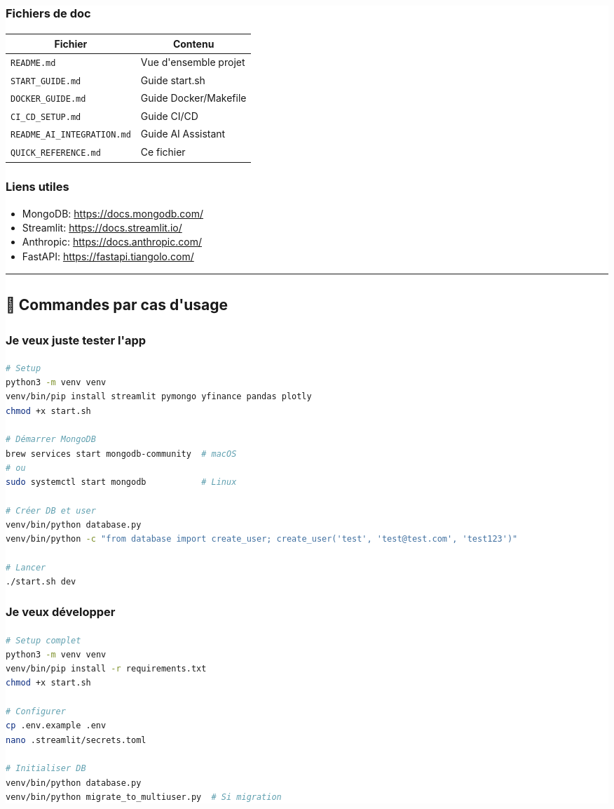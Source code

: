 ### Fichiers de doc

| Fichier | Contenu |
|---------|---------|
| `README.md` | Vue d'ensemble projet |
| `START_GUIDE.md` | Guide start.sh |
| `DOCKER_GUIDE.md` | Guide Docker/Makefile |
| `CI_CD_SETUP.md` | Guide CI/CD |
| `README_AI_INTEGRATION.md` | Guide AI Assistant |
| `QUICK_REFERENCE.md` | Ce fichier |

### Liens utiles

- MongoDB: https://docs.mongodb.com/
- Streamlit: https://docs.streamlit.io/
- Anthropic: https://docs.anthropic.com/
- FastAPI: https://fastapi.tiangolo.com/

---

## 🎯 Commandes par cas d'usage

### Je veux juste tester l'app

```bash
# Setup
python3 -m venv venv
venv/bin/pip install streamlit pymongo yfinance pandas plotly
chmod +x start.sh

# Démarrer MongoDB
brew services start mongodb-community  # macOS
# ou
sudo systemctl start mongodb           # Linux

# Créer DB et user
venv/bin/python database.py
venv/bin/python -c "from database import create_user; create_user('test', 'test@test.com', 'test123')"

# Lancer
./start.sh dev
```

### Je veux développer

```bash
# Setup complet
python3 -m venv venv
venv/bin/pip install -r requirements.txt
chmod +x start.sh

# Configurer
cp .env.example .env
nano .streamlit/secrets.toml

# Initialiser DB
venv/bin/python database.py
venv/bin/python migrate_to_multiuser.py  # Si migration

```